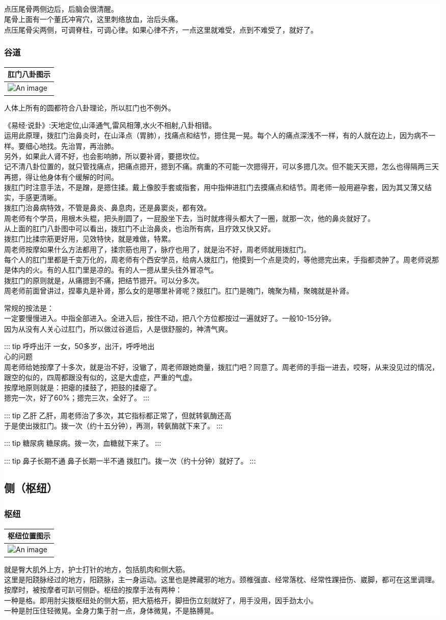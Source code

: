 点压尾骨两侧边后，后脑会很清醒。<br>
尾骨上面有一个董氏冲宵穴，这里刺络放血，治后头痛。<br>
点压尾骨尖两侧，可调脊柱，可调心律。如果心律不齐，一点这里就难受，点到不难受了，就好了。<br>

### 谷道

|肛门八卦图示|
|----|
|![An image](/gangmen.png)|

人体上所有的圆都符合八卦理论，所以肛门也不例外。<br>

《易经·说卦》:天地定位,山泽通气,雷风相薄,水火不相射,八卦相错。<br>
运用此原理，拨肛门治鼻炎时，在山泽点（胃肺），找痛点和结节，摁住晃一晃。每个人的痛点深浅不一样，有的人就在边上，因为病不一样。要细心地找。先治胃，再治肺。<br>
另外，如果此人肾不好，也会影响肺，所以要补肾，要摁坎位。<br>
记不清八卦位置的，就只管找痛点，把痛点摁开，摁到不痛。病重的不可能一次摁得开，可以多摁几次。但不能天天摁，怎么也得隔两三天再摁，得让他身体有个缓解的时间。<br>
拨肛门时注意手法，不是蹭，是摁住揉。戴上像胶手套或指套，用中指伸进肛门去摸痛点和结节。周老师一般用避孕套，因为其又薄又结实，手感更清晰。<br>
拨肛门治鼻病特效，不管是鼻炎、鼻息肉，还是鼻窦炎，都有效。<br>
周老师有个学员，用根木头棍，把头削圆了，一屁股坐下去，当时就疼得头都大了一圈，就那一次，他的鼻炎就好了。<br>
从上面的肛门八卦图中可以看出，拨肛门不止治鼻炎，也治所有病，且疗效又快又好。<br>
拨肛门比揉宗筋更好用，见效特快，就是难做，特累。<br>
周老师按摩如果什么方法都用了，揉宗筋也用了，脉疗也用了，就是治不好，周老师就用拨肛门。<br>
每个人的肛门里都是千变万化的，周老师有个西安学员，给病人拨肛门，他摸到一个点是烫的，等他摁完出来，手指都烫肿了。周老师说那是体内的火。有的人肛门里是凉的。有的人一摁从里头往外冒凉气。<br>
拨肛门的原则就是，从痛摁到不痛，把结节摁开。可以分多次。<br>
周老师前面曾讲过，捏睾丸是补肾，那么女的是哪里补肾呢？拨肛门。肛门是魄门，魄聚为精，聚魄就是补肾。<br>

常规的按法是：<br>
一定要慢慢进入。中指全部进入。全进入后，按住不动，把八个方位都按过一遍就好了。一般10-15分钟。<br>
因为从没有人关心过肛门，所以做过谷道后，人是很舒服的，神清气爽。<br>

::: tip 呼呼出汗
一女，50多岁，出汗，呼呼地出<br>
心的问题<br>
周老师给她按摩了十多次，就是治不好，没辙了，周老师跟她商量，拨肛门吧？同意了。周老师的手指一进去，哎呀，从来没见过的情况，跟空的似的，四周都跟没有似的，这是大虚症，严重的气虚。<br>
按摩地原则就是：把瘪的揉鼓了，把鼓的揉瘪了。<br>
摁完一次，好了60%；摁完三次，全好了。
:::

::: tip 乙肝
乙肝，周老师治了多次，其它指标都正常了，但就转氨酶还高<br>
于是使出拨肛门。拨一次（约十五分钟），再测，转氨酶就下来了。
:::

::: tip 糖尿病
糖尿病。拨一次，血糖就下来了。
:::

::: tip 鼻子长期不通
鼻子长期一半不通
拨肛门。拨一次（约十分钟）就好了。
:::



## 侧（枢纽）

### 枢纽

|枢纽位置图示|
|----|
|![An image](/shuniu.png)|

就是臀大肌外上方，护士打针的地方，包括肌肉和侧大筋。<br>
这里是阳跷脉经过的地方，阳跷脉，主一身运动。这里也是脾藏邪的地方。颈椎强直、经常落枕、经常性踝扭伤、崴脚，都可在这里调理。<br>
按摩时，被按摩者可趴可侧卧。枢纽的按摩手法有两种：<br>
一种是格。即用肘尖拨枢纽处的侧大筋，把大筋格开，脚扭伤立刻就好了，用手没用，因手劲太小。<br>
一种是肘压住轻微晃。全身力集于肘一点，身体微晃，不是胳膊晃。
